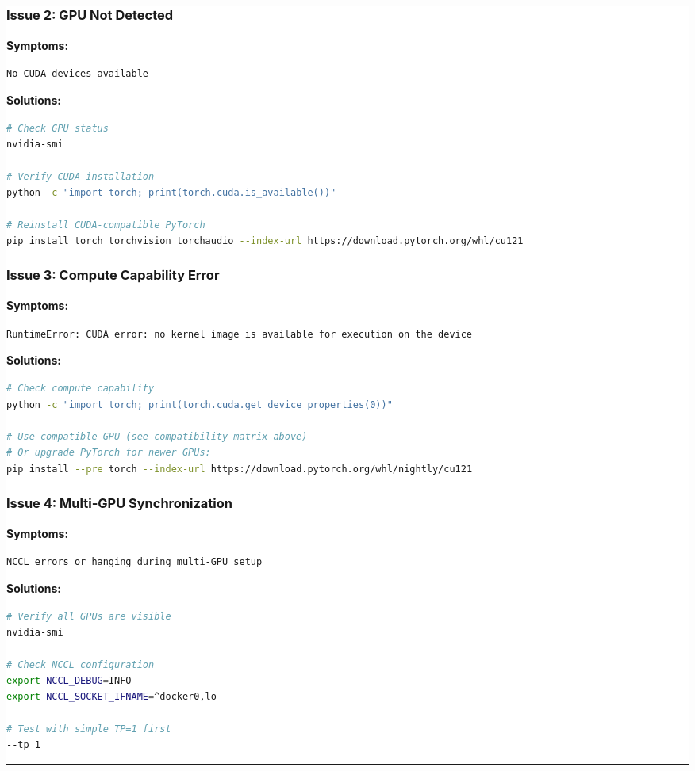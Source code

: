 ### Issue 2: GPU Not Detected

**Symptoms:**
```
No CUDA devices available
```

**Solutions:**
```bash
# Check GPU status
nvidia-smi

# Verify CUDA installation
python -c "import torch; print(torch.cuda.is_available())"

# Reinstall CUDA-compatible PyTorch
pip install torch torchvision torchaudio --index-url https://download.pytorch.org/whl/cu121
```

### Issue 3: Compute Capability Error

**Symptoms:**
```
RuntimeError: CUDA error: no kernel image is available for execution on the device
```

**Solutions:**
```bash
# Check compute capability
python -c "import torch; print(torch.cuda.get_device_properties(0))"

# Use compatible GPU (see compatibility matrix above)
# Or upgrade PyTorch for newer GPUs:
pip install --pre torch --index-url https://download.pytorch.org/whl/nightly/cu121
```

### Issue 4: Multi-GPU Synchronization

**Symptoms:**
```
NCCL errors or hanging during multi-GPU setup
```

**Solutions:**
```bash
# Verify all GPUs are visible
nvidia-smi

# Check NCCL configuration
export NCCL_DEBUG=INFO
export NCCL_SOCKET_IFNAME=^docker0,lo

# Test with simple TP=1 first
--tp 1
```

---